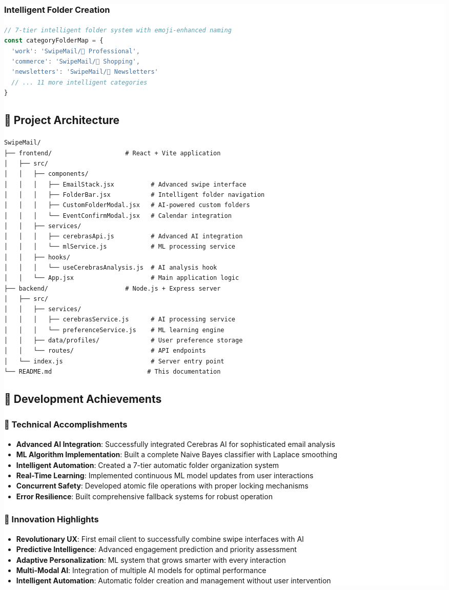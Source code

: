### **Intelligent Folder Creation**
```javascript
// 7-tier intelligent folder system with emoji-enhanced naming
const categoryFolderMap = {
  'work': 'SwipeMail/💼 Professional',
  'commerce': 'SwipeMail/🛒 Shopping',
  'newsletters': 'SwipeMail/📧 Newsletters'
  // ... 11 more intelligent categories
}
```

## 📁 **Project Architecture**

```
SwipeMail/
├── frontend/                    # React + Vite application
│   ├── src/
│   │   ├── components/
│   │   │   ├── EmailStack.jsx          # Advanced swipe interface
│   │   │   ├── FolderBar.jsx           # Intelligent folder navigation
│   │   │   ├── CustomFolderModal.jsx   # AI-powered custom folders
│   │   │   └── EventConfirmModal.jsx   # Calendar integration
│   │   ├── services/
│   │   │   ├── cerebrasApi.js          # Advanced AI integration
│   │   │   └── mlService.js            # ML processing service
│   │   ├── hooks/
│   │   │   └── useCerebrasAnalysis.js  # AI analysis hook
│   │   └── App.jsx                     # Main application logic
├── backend/                     # Node.js + Express server
│   ├── src/
│   │   ├── services/
│   │   │   ├── cerebrasService.js      # AI processing service
│   │   │   └── preferenceService.js    # ML learning engine
│   │   ├── data/profiles/              # User preference storage
│   │   └── routes/                     # API endpoints
│   └── index.js                        # Server entry point
└── README.md                          # This documentation
```

## 🎉 **Development Achievements**

### **🚀 Technical Accomplishments**
- **Advanced AI Integration**: Successfully integrated Cerebras AI for sophisticated email analysis
- **ML Algorithm Implementation**: Built a complete Naive Bayes classifier with Laplace smoothing
- **Intelligent Automation**: Created a 7-tier automatic folder organization system
- **Real-Time Learning**: Implemented continuous ML model updates from user interactions
- **Concurrent Safety**: Developed atomic file operations with proper locking mechanisms
- **Error Resilience**: Built comprehensive fallback systems for robust operation

### **🎯 Innovation Highlights**
- **Revolutionary UX**: First email client to successfully combine swipe interfaces with AI
- **Predictive Intelligence**: Advanced engagement prediction and priority assessment
- **Adaptive Personalization**: ML system that grows smarter with every interaction
- **Multi-Modal AI**: Integration of multiple AI models for optimal performance
- **Intelligent Automation**: Automatic folder creation and management without user intervention
